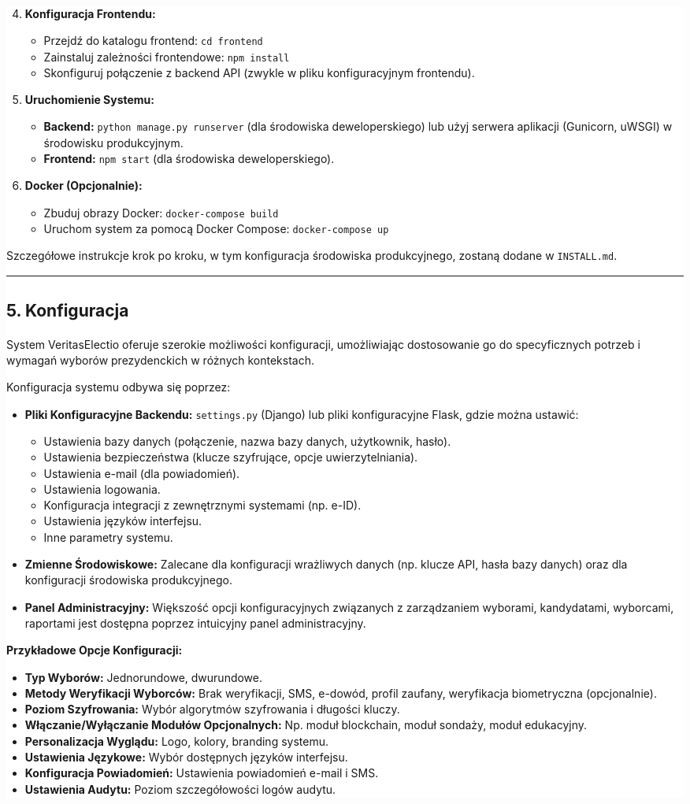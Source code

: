 4. **Konfiguracja Frontendu:**

   - Przejdź do katalogu frontend: `cd frontend`
   - Zainstaluj zależności frontendowe: `npm install`
   - Skonfiguruj połączenie z backend API (zwykle w pliku konfiguracyjnym frontendu).

5. **Uruchomienie Systemu:**

   - **Backend:** `python manage.py runserver` (dla środowiska deweloperskiego) lub użyj serwera aplikacji (Gunicorn, uWSGI) w środowisku produkcyjnym.
   - **Frontend:** `npm start` (dla środowiska deweloperskiego).

6. **Docker (Opcjonalnie):**
   - Zbuduj obrazy Docker: `docker-compose build`
   - Uruchom system za pomocą Docker Compose: `docker-compose up`

Szczegółowe instrukcje krok po kroku, w tym konfiguracja środowiska produkcyjnego, zostaną dodane w `INSTALL.md`.

---

## 5. Konfiguracja

System VeritasElectio oferuje szerokie możliwości konfiguracji, umożliwiając dostosowanie go do specyficznych potrzeb i wymagań wyborów prezydenckich w różnych kontekstach.

Konfiguracja systemu odbywa się poprzez:

- **Pliki Konfiguracyjne Backendu:** `settings.py` (Django) lub pliki konfiguracyjne Flask, gdzie można ustawić:

  - Ustawienia bazy danych (połączenie, nazwa bazy danych, użytkownik, hasło).
  - Ustawienia bezpieczeństwa (klucze szyfrujące, opcje uwierzytelniania).
  - Ustawienia e-mail (dla powiadomień).
  - Ustawienia logowania.
  - Konfiguracja integracji z zewnętrznymi systemami (np. e-ID).
  - Ustawienia języków interfejsu.
  - Inne parametry systemu.

- **Zmienne Środowiskowe:** Zalecane dla konfiguracji wrażliwych danych (np. klucze API, hasła bazy danych) oraz dla konfiguracji środowiska produkcyjnego.

- **Panel Administracyjny:** Większość opcji konfiguracyjnych związanych z zarządzaniem wyborami, kandydatami, wyborcami, raportami jest dostępna poprzez intuicyjny panel administracyjny.

**Przykładowe Opcje Konfiguracji:**

- **Typ Wyborów:** Jednorundowe, dwurundowe.
- **Metody Weryfikacji Wyborców:** Brak weryfikacji, SMS, e-dowód, profil zaufany, weryfikacja biometryczna (opcjonalnie).
- **Poziom Szyfrowania:** Wybór algorytmów szyfrowania i długości kluczy.
- **Włączanie/Wyłączanie Modułów Opcjonalnych:** Np. moduł blockchain, moduł sondaży, moduł edukacyjny.
- **Personalizacja Wyglądu:** Logo, kolory, branding systemu.
- **Ustawienia Językowe:** Wybór dostępnych języków interfejsu.
- **Konfiguracja Powiadomień:** Ustawienia powiadomień e-mail i SMS.
- **Ustawienia Audytu:** Poziom szczegółowości logów audytu.
